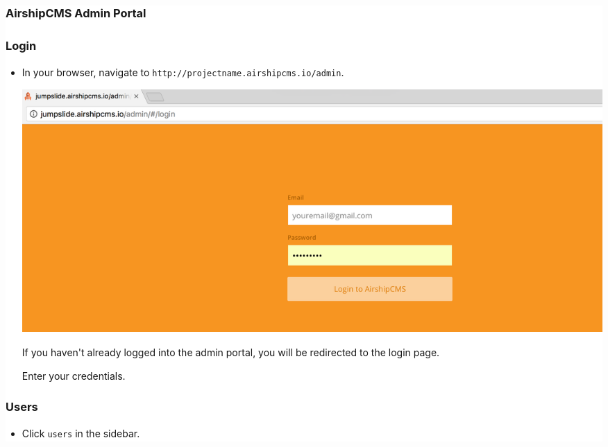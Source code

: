 
### AirshipCMS Admin Portal

### Login

- In your browser, navigate to `http://projectname.airshipcms.io/admin`.

  <img src="./compartments/assets/media/admin_portal_login.png?raw=true">

  If you haven't already logged into the admin portal, you will be redirected to the login page.

  Enter your credentials.

### Users

- Click `users` in the sidebar.
